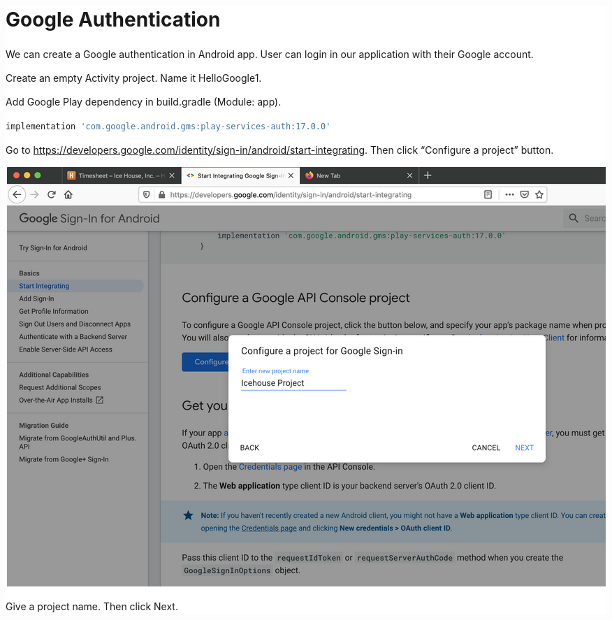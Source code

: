 # Google Authentication

We can create a Google authentication in Android app. User can login in our application with their Google account. 

Create an empty Activity project. Name it HelloGoogle1.

Add Google Play dependency in build.gradle (Module: app).
```gradle
implementation 'com.google.android.gms:play-services-auth:17.0.0'
```

Go to https://developers.google.com/identity/sign-in/android/start-integrating. Then click “Configure a project” button.
<p align="center">
<img src="../Assets/ThirdPartyLibraries-Google1.png">
</p>

Give a project name. Then click Next.
<p align="center">